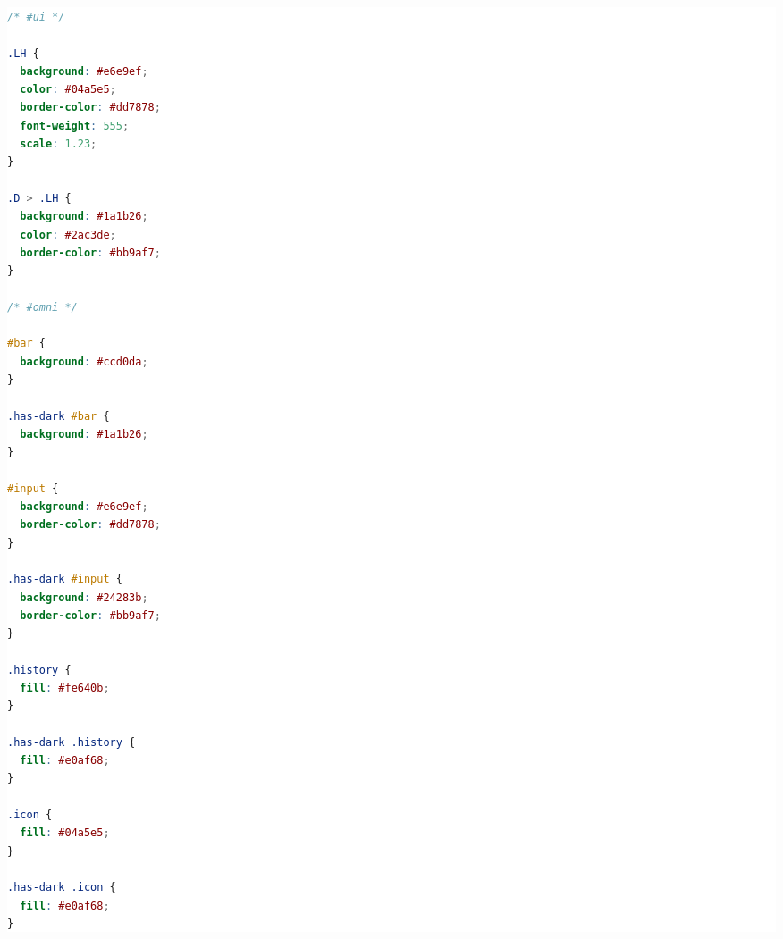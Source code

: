 ```css
/* #ui */

.LH {
  background: #e6e9ef;
  color: #04a5e5;
  border-color: #dd7878;
  font-weight: 555;
  scale: 1.23;
}

.D > .LH {
  background: #1a1b26;
  color: #2ac3de;
  border-color: #bb9af7;
}

/* #omni */

#bar {
  background: #ccd0da;
}

.has-dark #bar {
  background: #1a1b26;
}

#input {
  background: #e6e9ef;
  border-color: #dd7878;
}

.has-dark #input {
  background: #24283b;
  border-color: #bb9af7;
}

.history {
  fill: #fe640b;
}

.has-dark .history {
  fill: #e0af68;
}

.icon {
  fill: #04a5e5;
}

.has-dark .icon {
  fill: #e0af68;
}
```
